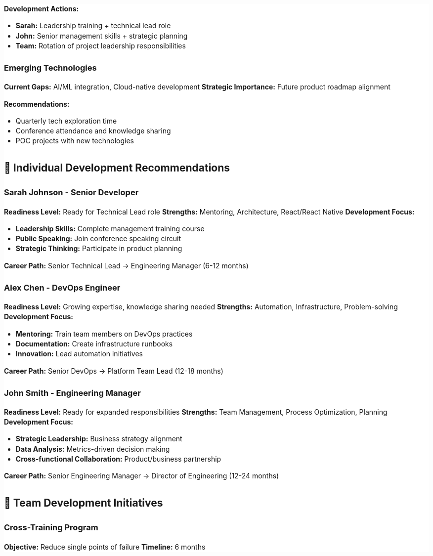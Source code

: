 **Development Actions:**
- **Sarah:** Leadership training + technical lead role
- **John:** Senior management skills + strategic planning
- **Team:** Rotation of project leadership responsibilities

### Emerging Technologies
**Current Gaps:** AI/ML integration, Cloud-native development
**Strategic Importance:** Future product roadmap alignment

**Recommendations:**
- Quarterly tech exploration time
- Conference attendance and knowledge sharing
- POC projects with new technologies

## 👤 Individual Development Recommendations

### Sarah Johnson - Senior Developer
**Readiness Level:** Ready for Technical Lead role
**Strengths:** Mentoring, Architecture, React/React Native
**Development Focus:**
- **Leadership Skills:** Complete management training course
- **Public Speaking:** Join conference speaking circuit
- **Strategic Thinking:** Participate in product planning

**Career Path:** Senior Technical Lead → Engineering Manager (6-12 months)

### Alex Chen - DevOps Engineer
**Readiness Level:** Growing expertise, knowledge sharing needed
**Strengths:** Automation, Infrastructure, Problem-solving
**Development Focus:**
- **Mentoring:** Train team members on DevOps practices
- **Documentation:** Create infrastructure runbooks
- **Innovation:** Lead automation initiatives

**Career Path:** Senior DevOps → Platform Team Lead (12-18 months)

### John Smith - Engineering Manager
**Readiness Level:** Ready for expanded responsibilities
**Strengths:** Team Management, Process Optimization, Planning
**Development Focus:**
- **Strategic Leadership:** Business strategy alignment
- **Data Analysis:** Metrics-driven decision making
- **Cross-functional Collaboration:** Product/business partnership

**Career Path:** Senior Engineering Manager → Director of Engineering (12-24 months)

## 🎯 Team Development Initiatives

### Cross-Training Program
**Objective:** Reduce single points of failure
**Timeline:** 6 months
